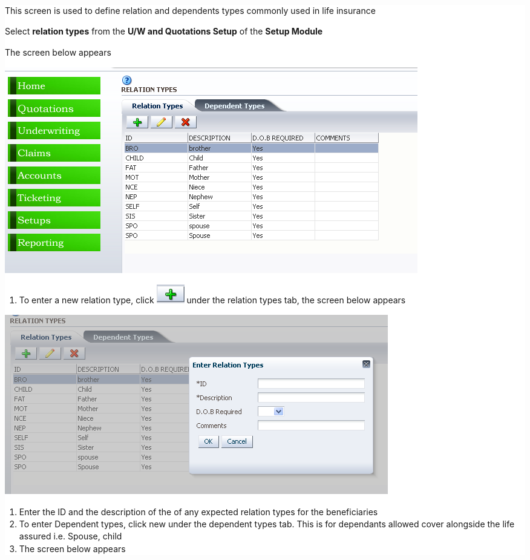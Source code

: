 This screen is used to define relation and dependents types commonly used in life insurance

Select **relation types** from the **U/W and Quotations Setup** of the **Setup Module**

The screen below appears

![](media/4d15032dfd21b9573259ba3bf72f4024.png)

1.  To enter a new relation type, click ![](media/5516b5a56dbcf62e90f2d8a6db424f7a.png) under the relation types tab, the screen below appears

![](media/c1f06b6183db4306632174b30e9096ff.png)

1.  Enter the ID and the description of the of any expected relation types for the beneficiaries
2.  To enter Dependent types, click new under the dependent types tab. This is for dependants allowed cover alongside the life assured i.e. Spouse, child
3.  The screen below appears
